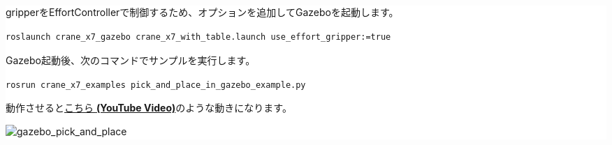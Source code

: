 gripperをEffortControllerで制御するため、オプションを追加してGazeboを起動します。

```sh
roslaunch crane_x7_gazebo crane_x7_with_table.launch use_effort_gripper:=true
```

Gazebo起動後、次のコマンドでサンプルを実行します。

```sh
rosrun crane_x7_examples pick_and_place_in_gazebo_example.py
```

動作させると[こちら **(YouTube Video)**](https://youtu.be/YUSIregHHnM)のような動きになります。

![gazebo_pick_and_place](https://github.com/rt-net/crane_x7_ros/blob/images/images/gazebo_pick_and_place.gif)

